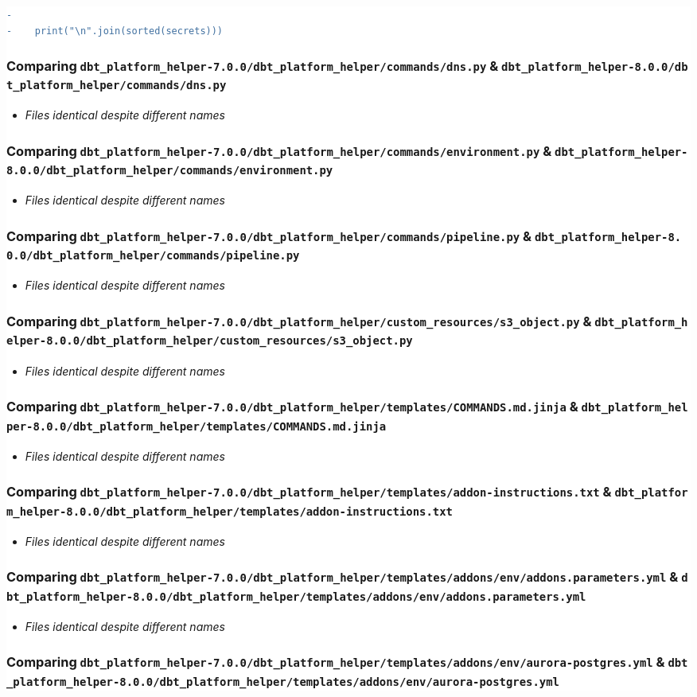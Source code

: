 ```diff
-
-    print("\n".join(sorted(secrets)))
```

### Comparing `dbt_platform_helper-7.0.0/dbt_platform_helper/commands/dns.py` & `dbt_platform_helper-8.0.0/dbt_platform_helper/commands/dns.py`

 * *Files identical despite different names*

### Comparing `dbt_platform_helper-7.0.0/dbt_platform_helper/commands/environment.py` & `dbt_platform_helper-8.0.0/dbt_platform_helper/commands/environment.py`

 * *Files identical despite different names*

### Comparing `dbt_platform_helper-7.0.0/dbt_platform_helper/commands/pipeline.py` & `dbt_platform_helper-8.0.0/dbt_platform_helper/commands/pipeline.py`

 * *Files identical despite different names*

### Comparing `dbt_platform_helper-7.0.0/dbt_platform_helper/custom_resources/s3_object.py` & `dbt_platform_helper-8.0.0/dbt_platform_helper/custom_resources/s3_object.py`

 * *Files identical despite different names*

### Comparing `dbt_platform_helper-7.0.0/dbt_platform_helper/templates/COMMANDS.md.jinja` & `dbt_platform_helper-8.0.0/dbt_platform_helper/templates/COMMANDS.md.jinja`

 * *Files identical despite different names*

### Comparing `dbt_platform_helper-7.0.0/dbt_platform_helper/templates/addon-instructions.txt` & `dbt_platform_helper-8.0.0/dbt_platform_helper/templates/addon-instructions.txt`

 * *Files identical despite different names*

### Comparing `dbt_platform_helper-7.0.0/dbt_platform_helper/templates/addons/env/addons.parameters.yml` & `dbt_platform_helper-8.0.0/dbt_platform_helper/templates/addons/env/addons.parameters.yml`

 * *Files identical despite different names*

### Comparing `dbt_platform_helper-7.0.0/dbt_platform_helper/templates/addons/env/aurora-postgres.yml` & `dbt_platform_helper-8.0.0/dbt_platform_helper/templates/addons/env/aurora-postgres.yml`
